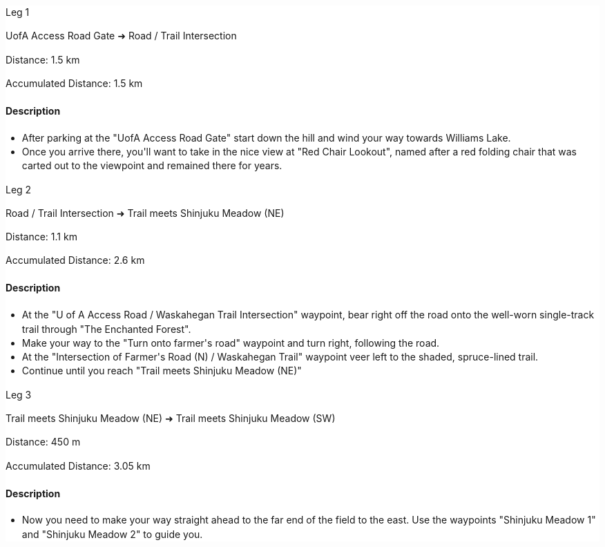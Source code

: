   </table>
</div>


<div class="block lg:hidden space-y-4">
  
  <div class="border rounded-lg shadow-md">
    <div class="brown-leg-header text-center py-1 font-bold text-white">Leg 1</div>
    <div class="p-4 space-y-2">
      <p class="-mt-4 text-center text-lg text-gray-700">UofA Access Road Gate ➜ Road / Trail Intersection</p>
      <p class="text-center text-base font-bold text-gray-700">Distance: 1.5 km</p>
      <p class="text-center text-base font-bold text-gray-700">Accumulated Distance: 1.5 km</p>
      <h4 class="text-base font-semibold">Description</h4>
      <ul class="text-base text-gray-700 tight-list">
        <li>After parking at the "UofA Access Road Gate" start down the hill and wind your way towards Williams Lake.</li>
        <li>Once you arrive there, you'll want to take in the nice view at "Red Chair Lookout", named after a red folding chair that was carted out to the viewpoint and remained there for years.</li>
      </ul>
    </div>
  </div>
  
  <div class="border rounded-lg shadow-md">
    <div class="green-leg-header text-center py-1 font-bold text-white">Leg 2</div>
    <div class="p-4 space-y-2">
      <p class="-mt-4 text-center text-lg text-gray-700">Road / Trail Intersection ➜ Trail meets Shinjuku Meadow (NE)</p>
      <p class="text-center text-base font-bold text-gray-700">Distance: 1.1 km</p>
      <p class="text-center text-base font-bold text-gray-700">Accumulated Distance: 2.6 km</p>
      <h4 class="text-base font-semibold">Description</h4>
      <ul class="text-base text-gray-700 tight-list">
        <li>At the "U of A Access Road / Waskahegan Trail Intersection" waypoint, bear right off the road onto the well-worn single-track trail through "The Enchanted Forest".</li>
        <li>Make your way to the "Turn onto farmer's road" waypoint and turn right, following the road.</li>
        <li>At the "Intersection of Farmer's Road (N) / Waskahegan Trail" waypoint veer left to the shaded, spruce-lined trail.</li>
        <li>Continue until you reach "Trail meets Shinjuku Meadow (NE)"</li>
      </ul>
    </div>
  </div>
  
  <div class="border rounded-lg shadow-md">
    <div class="black-leg-header text-center py-1 font-bold text-white">Leg 3</div>
    <div class="p-4 space-y-2">
      <p class="-mt-4 text-center text-lg text-gray-700">Trail meets Shinjuku Meadow (NE) ➜ Trail meets Shinjuku Meadow (SW)</p>
      <p class="text-center text-base font-bold text-gray-700">Distance: 450 m</p>
      <p class="text-center text-base font-bold text-gray-700">Accumulated Distance: 3.05 km</p>
      <h4 class="text-base font-semibold">Description</h4>
      <ul class="text-base text-gray-700 tight-list">
        <li>Now you need to make your way straight ahead to the far end of the field to the east. Use the waypoints "Shinjuku Meadow 1" and "Shinjuku Meadow 2" to guide you.</li>
      </ul>
    </div>
  </div>
  